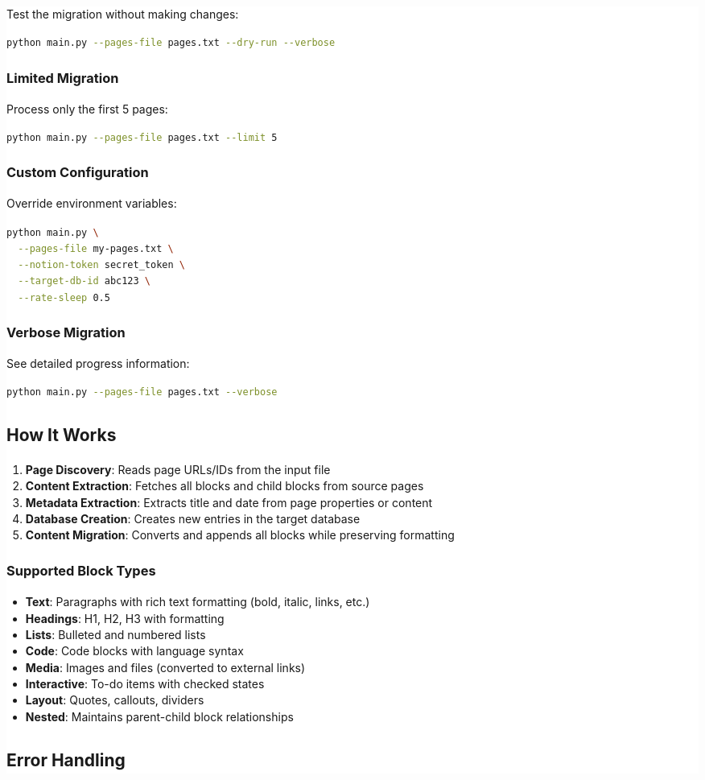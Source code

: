 Test the migration without making changes:

```bash
python main.py --pages-file pages.txt --dry-run --verbose
```

### Limited Migration

Process only the first 5 pages:

```bash
python main.py --pages-file pages.txt --limit 5
```

### Custom Configuration

Override environment variables:

```bash
python main.py \
  --pages-file my-pages.txt \
  --notion-token secret_token \
  --target-db-id abc123 \
  --rate-sleep 0.5
```

### Verbose Migration

See detailed progress information:

```bash
python main.py --pages-file pages.txt --verbose
```

## How It Works

1. **Page Discovery**: Reads page URLs/IDs from the input file
2. **Content Extraction**: Fetches all blocks and child blocks from source pages
3. **Metadata Extraction**: Extracts title and date from page properties or content
4. **Database Creation**: Creates new entries in the target database
5. **Content Migration**: Converts and appends all blocks while preserving formatting

### Supported Block Types

- **Text**: Paragraphs with rich text formatting (bold, italic, links, etc.)
- **Headings**: H1, H2, H3 with formatting
- **Lists**: Bulleted and numbered lists
- **Code**: Code blocks with language syntax
- **Media**: Images and files (converted to external links)
- **Interactive**: To-do items with checked states
- **Layout**: Quotes, callouts, dividers
- **Nested**: Maintains parent-child block relationships

## Error Handling
